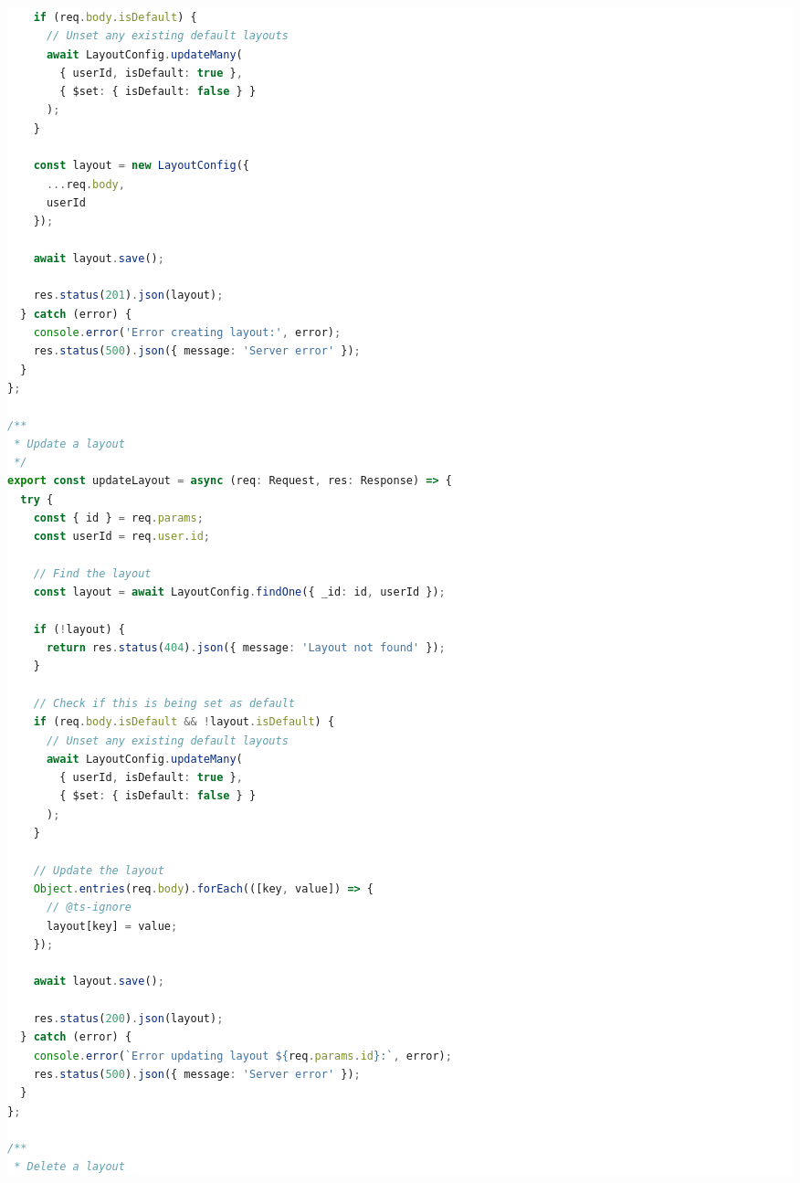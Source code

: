 ```typescript
    if (req.body.isDefault) {
      // Unset any existing default layouts
      await LayoutConfig.updateMany(
        { userId, isDefault: true },
        { $set: { isDefault: false } }
      );
    }
    
    const layout = new LayoutConfig({
      ...req.body,
      userId
    });
    
    await layout.save();
    
    res.status(201).json(layout);
  } catch (error) {
    console.error('Error creating layout:', error);
    res.status(500).json({ message: 'Server error' });
  }
};

/**
 * Update a layout
 */
export const updateLayout = async (req: Request, res: Response) => {
  try {
    const { id } = req.params;
    const userId = req.user.id;
    
    // Find the layout
    const layout = await LayoutConfig.findOne({ _id: id, userId });
    
    if (!layout) {
      return res.status(404).json({ message: 'Layout not found' });
    }
    
    // Check if this is being set as default
    if (req.body.isDefault && !layout.isDefault) {
      // Unset any existing default layouts
      await LayoutConfig.updateMany(
        { userId, isDefault: true },
        { $set: { isDefault: false } }
      );
    }
    
    // Update the layout
    Object.entries(req.body).forEach(([key, value]) => {
      // @ts-ignore
      layout[key] = value;
    });
    
    await layout.save();
    
    res.status(200).json(layout);
  } catch (error) {
    console.error(`Error updating layout ${req.params.id}:`, error);
    res.status(500).json({ message: 'Server error' });
  }
};

/**
 * Delete a layout
```